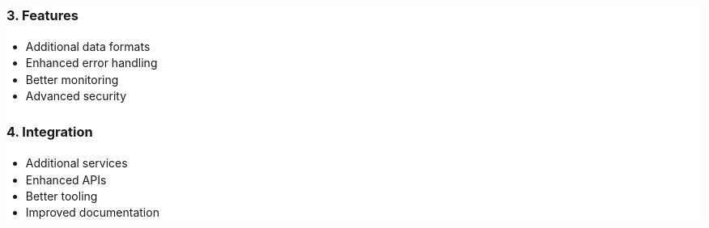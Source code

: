 ### 3. Features
- Additional data formats
- Enhanced error handling
- Better monitoring
- Advanced security

### 4. Integration
- Additional services
- Enhanced APIs
- Better tooling
- Improved documentation 